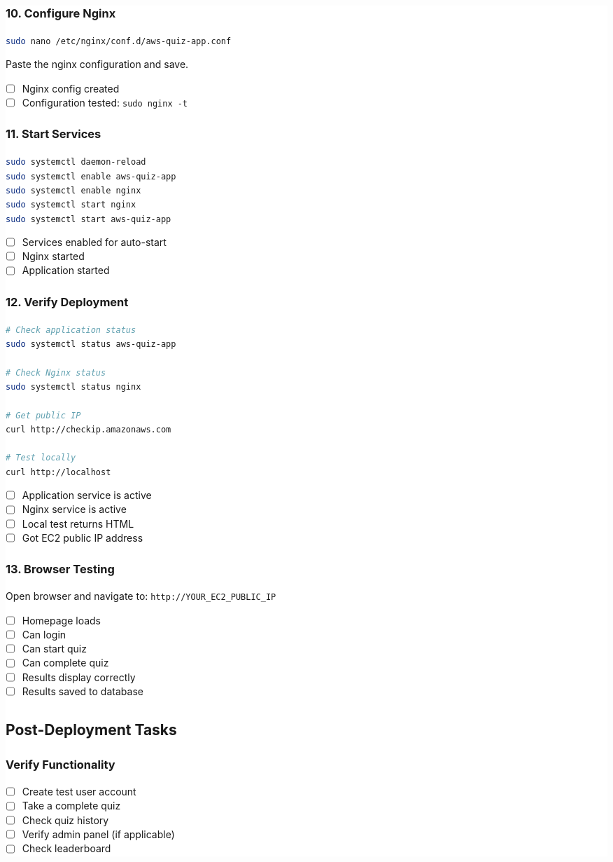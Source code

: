### 10. Configure Nginx
```bash
sudo nano /etc/nginx/conf.d/aws-quiz-app.conf
```
Paste the nginx configuration and save.
- [ ] Nginx config created
- [ ] Configuration tested: `sudo nginx -t`

### 11. Start Services
```bash
sudo systemctl daemon-reload
sudo systemctl enable aws-quiz-app
sudo systemctl enable nginx
sudo systemctl start nginx
sudo systemctl start aws-quiz-app
```
- [ ] Services enabled for auto-start
- [ ] Nginx started
- [ ] Application started

### 12. Verify Deployment
```bash
# Check application status
sudo systemctl status aws-quiz-app

# Check Nginx status
sudo systemctl status nginx

# Get public IP
curl http://checkip.amazonaws.com

# Test locally
curl http://localhost
```
- [ ] Application service is active
- [ ] Nginx service is active
- [ ] Local test returns HTML
- [ ] Got EC2 public IP address

### 13. Browser Testing
Open browser and navigate to: `http://YOUR_EC2_PUBLIC_IP`
- [ ] Homepage loads
- [ ] Can login
- [ ] Can start quiz
- [ ] Can complete quiz
- [ ] Results display correctly
- [ ] Results saved to database

## Post-Deployment Tasks

### Verify Functionality
- [ ] Create test user account
- [ ] Take a complete quiz
- [ ] Check quiz history
- [ ] Verify admin panel (if applicable)
- [ ] Check leaderboard
